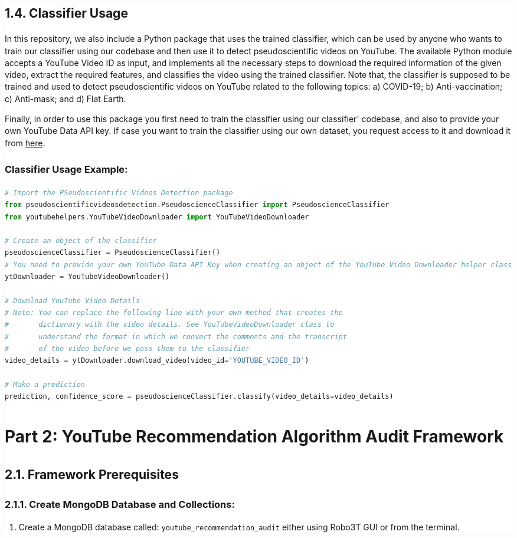 
## 1.4. Classifier Usage
In this repository, we also include a Python package that uses the trained classifier, which can be used by anyone who wants to train our classifier using our codebase and then use it to detect pseudoscientific videos on YouTube.
The available Python module accepts a YouTube Video ID as input, and implements all the necessary steps to download the required information of the given video, extract the required features, and classifies the video using the trained classifier.
Note that, the classifier is supposed to be trained and used to detect pseudoscientific videos on YouTube related to the following topics: a) COVID-19; b) Anti-vaccination; c) Anti-mask; and d) Flat Earth.

Finally, in order to use this package you first need to train the classifier using our classifier' codebase, and also to provide your own YouTube Data API key.
If case you want to train the classifier using our own dataset, you request access to it and download it from <a href="https://zenodo.org/record/4558469#.YDfBCmr7Rqs">here</a>.

### Classifier Usage Example:
```python
# Import the PSeudoscientific Videos Detection package
from pseudoscientificvideosdetection.PseudoscienceClassifier import PseudoscienceClassifier
from youtubehelpers.YouTubeVideoDownloader import YouTubeVideoDownloader

# Create an object of the classifier
pseudoscienceClassifier = PseudoscienceClassifier()
# You need to provide your own YouTube Data API Key when creating an object of the YouTube Video Downloader helper class
ytDownloader = YouTubeVideoDownloader()

# Download YouTube Video Details
# Note: You can replace the following line with your own method that creates the
#       dictionary with the video details. See YouTubeVideoDownloader class to
#       understand the format in which we convert the comments and the transcript
#       of the video before we pass them to the classifier
video_details = ytDownloader.download_video(video_id='YOUTUBE_VIDEO_ID')

# Make a prediction
prediction, confidence_score = pseudoscienceClassifier.classify(video_details=video_details) 
```



# Part 2: YouTube Recommendation Algorithm Audit Framework

## 2.1. Framework Prerequisites

### 2.1.1. Create MongoDB Database and Collections:

1. Create a MongoDB database called: ```youtube_recommendation_audit``` either using Robo3T GUI or from the terminal.
